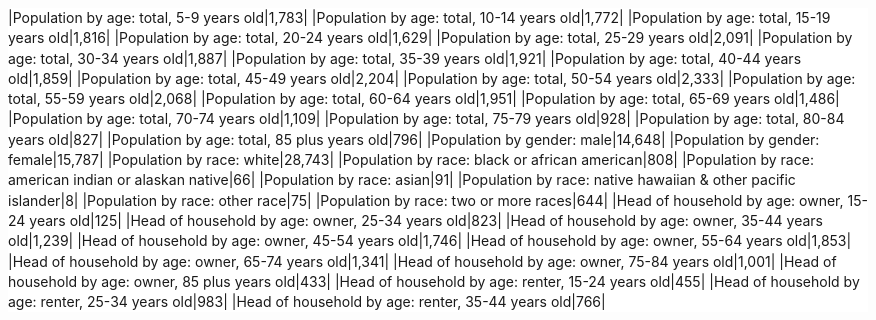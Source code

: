 |Population by age: total, 5-9 years old|1,783|
|Population by age: total, 10-14 years old|1,772|
|Population by age: total, 15-19 years old|1,816|
|Population by age: total, 20-24 years old|1,629|
|Population by age: total, 25-29 years old|2,091|
|Population by age: total, 30-34 years old|1,887|
|Population by age: total, 35-39 years old|1,921|
|Population by age: total, 40-44 years old|1,859|
|Population by age: total, 45-49 years old|2,204|
|Population by age: total, 50-54 years old|2,333|
|Population by age: total, 55-59 years old|2,068|
|Population by age: total, 60-64 years old|1,951|
|Population by age: total, 65-69 years old|1,486|
|Population by age: total, 70-74 years old|1,109|
|Population by age: total, 75-79 years old|928|
|Population by age: total, 80-84 years old|827|
|Population by age: total, 85 plus years old|796|
|Population by gender: male|14,648|
|Population by gender: female|15,787|
|Population by race: white|28,743|
|Population by race: black or african american|808|
|Population by race: american indian or alaskan native|66|
|Population by race: asian|91|
|Population by race: native hawaiian & other pacific islander|8|
|Population by race: other race|75|
|Population by race: two or more races|644|
|Head of household by age: owner, 15-24 years old|125|
|Head of household by age: owner, 25-34 years old|823|
|Head of household by age: owner, 35-44 years old|1,239|
|Head of household by age: owner, 45-54 years old|1,746|
|Head of household by age: owner, 55-64 years old|1,853|
|Head of household by age: owner, 65-74 years old|1,341|
|Head of household by age: owner, 75-84 years old|1,001|
|Head of household by age: owner, 85 plus years old|433|
|Head of household by age: renter, 15-24 years old|455|
|Head of household by age: renter, 25-34 years old|983|
|Head of household by age: renter, 35-44 years old|766|